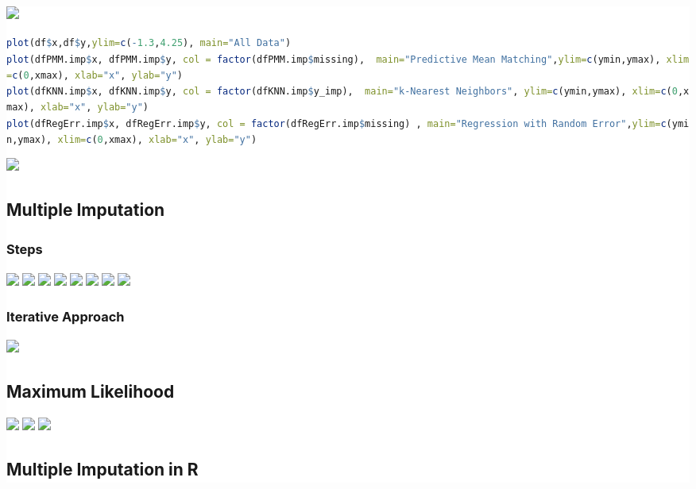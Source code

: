 ![](README_files/figure-gfm/unnamed-chunk-1-17.png)

``` r
plot(df$x,df$y,ylim=c(-1.3,4.25), main="All Data")
plot(dfPMM.imp$x, dfPMM.imp$y, col = factor(dfPMM.imp$missing),  main="Predictive Mean Matching",ylim=c(ymin,ymax), xlim=c(0,xmax), xlab="x", ylab="y")
plot(dfKNN.imp$x, dfKNN.imp$y, col = factor(dfKNN.imp$y_imp),  main="k-Nearest Neighbors", ylim=c(ymin,ymax), xlim=c(0,xmax), xlab="x", ylab="y")
plot(dfRegErr.imp$x, dfRegErr.imp$y, col = factor(dfRegErr.imp$missing) , main="Regression with Random Error",ylim=c(ymin,ymax), xlim=c(0,xmax), xlab="x", ylab="y")
```

![](README_files/figure-gfm/unnamed-chunk-1-18.png)

## Multiple Imputation

### Steps

<img src="images/paste-1FB21749.png" width="550" />

<img src="images/paste-184564F2.png" width="550" />

<img src="images/paste-48743776.png" width="550" />

<img src="images/paste-1F97A760.png" width="550" />

<img src="images/paste-62405CCD.png" width="550" />

<img src="images/paste-78D2A36E.png" width="550" />

<img src="images/paste-73F43BF5.png" width="550" />

<img src="images/paste-4F48D3A7.png" width="550" />

### Iterative Approach

<img src="images/paste-E9CE03AE.png" width="550" />

## Maximum Likelihood

<img src="images/paste-59B715D4.png" width="550" />

<img src="images/paste-D0424C25.png" width="550" />

<img src="images/paste-F663E9C6.png" width="550" />

## Multiple Imputation in R
